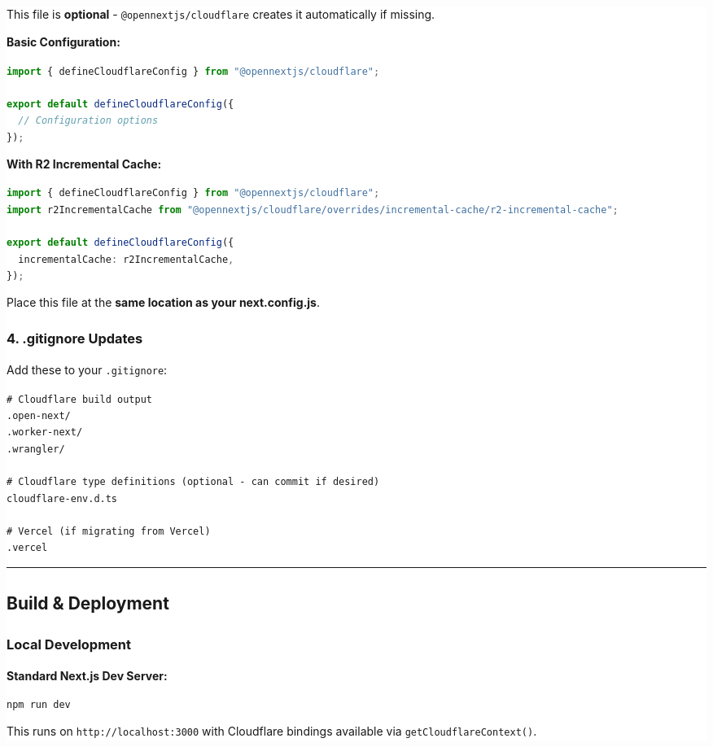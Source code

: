 This file is **optional** - `@opennextjs/cloudflare` creates it automatically if missing.

**Basic Configuration:**

```typescript
import { defineCloudflareConfig } from "@opennextjs/cloudflare";

export default defineCloudflareConfig({
  // Configuration options
});
```

**With R2 Incremental Cache:**

```typescript
import { defineCloudflareConfig } from "@opennextjs/cloudflare";
import r2IncrementalCache from "@opennextjs/cloudflare/overrides/incremental-cache/r2-incremental-cache";

export default defineCloudflareConfig({
  incrementalCache: r2IncrementalCache,
});
```

Place this file at the **same location as your next.config.js**.

### 4. .gitignore Updates

Add these to your `.gitignore`:

```gitignore
# Cloudflare build output
.open-next/
.worker-next/
.wrangler/

# Cloudflare type definitions (optional - can commit if desired)
cloudflare-env.d.ts

# Vercel (if migrating from Vercel)
.vercel
```

---

## Build & Deployment

### Local Development

**Standard Next.js Dev Server:**

```bash
npm run dev
```

This runs on `http://localhost:3000` with Cloudflare bindings available via `getCloudflareContext()`.

